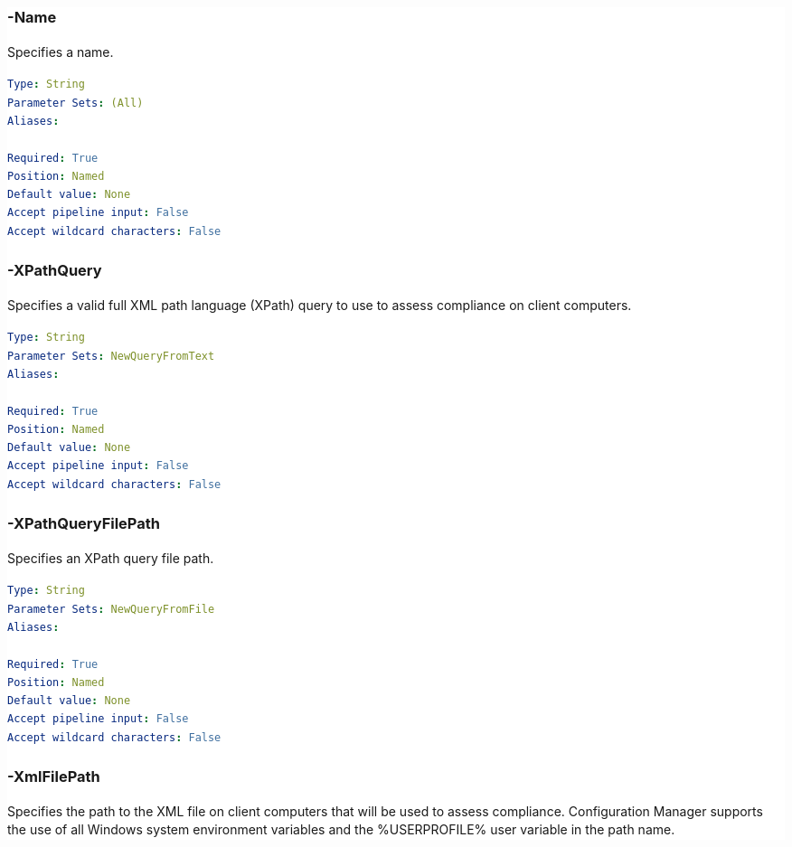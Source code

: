 ### -Name

Specifies a name.

```yaml
Type: String
Parameter Sets: (All)
Aliases:

Required: True
Position: Named
Default value: None
Accept pipeline input: False
Accept wildcard characters: False
```

### -XPathQuery

Specifies a valid full XML path language (XPath) query to use to assess compliance on client computers.

```yaml
Type: String
Parameter Sets: NewQueryFromText
Aliases:

Required: True
Position: Named
Default value: None
Accept pipeline input: False
Accept wildcard characters: False
```

### -XPathQueryFilePath

Specifies an XPath query file path.

```yaml
Type: String
Parameter Sets: NewQueryFromFile
Aliases:

Required: True
Position: Named
Default value: None
Accept pipeline input: False
Accept wildcard characters: False
```

### -XmlFilePath

Specifies the path to the XML file on client computers that will be used to assess compliance. Configuration Manager supports the use of all Windows system environment variables and the %USERPROFILE% user variable in the path name.
